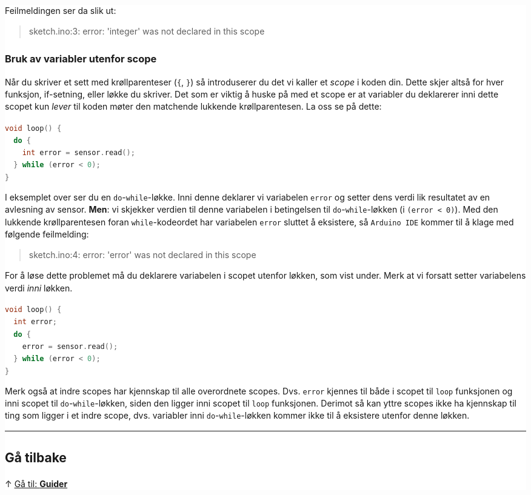 Feilmeldingen ser da slik ut:

> sketch.ino:3: error: 'integer' was not declared in this scope

### Bruk av variabler utenfor scope

Når du skriver et sett med krøllparenteser (`{`, `}`) så introduserer du det vi kaller et *scope* i koden din. Dette skjer altså for hver funksjon, if-setning, eller løkke du skriver. Det som er viktig å huske på med et scope er at variabler du deklarerer inni dette scopet kun *lever* til koden møter den matchende lukkende krøllparentesen. La oss se på dette:

``` cpp
void loop() {
  do {
    int error = sensor.read();
  } while (error < 0);
}
```

I eksemplet over ser du en `do`-`while`-løkke. Inni denne deklarer vi variabelen `error` og setter dens verdi lik resultatet av en avlesning av sensor. **Men**: vi skjekker verdien til denne variabelen i betingelsen til `do`-`while`-løkken (i `(error < 0)`). Med den lukkende krøllparentesen foran `while`-kodeordet har variabelen `error` sluttet å eksistere, så `Arduino IDE` kommer til å klage med følgende feilmelding:

> sketch.ino:4: error: 'error' was not declared in this scope

For å løse dette problemet må du deklarere variabelen i scopet utenfor løkken, som vist under. Merk at vi forsatt setter variabelens verdi *inni* løkken.

``` cpp
void loop() {
  int error;
  do {
    error = sensor.read();
  } while (error < 0);
}
```

Merk også at indre scopes har kjennskap til alle overordnete scopes. Dvs. `error` kjennes til både i scopet til `loop` funksjonen og inni scopet til `do`-`while`-løkken, siden den ligger inni scopet til `loop` funksjonen. Derimot så kan yttre scopes ikke ha kjennskap til ting som ligger i et indre scope, dvs. variabler inni `do`-`while`-løkken kommer ikke til å eksistere utenfor denne løkken.

-----

## Gå tilbake

&uarr; [Gå til: **Guider**][guides]

[guides]: airbit-Guider
[config-ide]: Konfigurasjon-av-Arduino-IDE

[missing-semicolon]: Arduino-IDE-Missing-Semicolon.png
